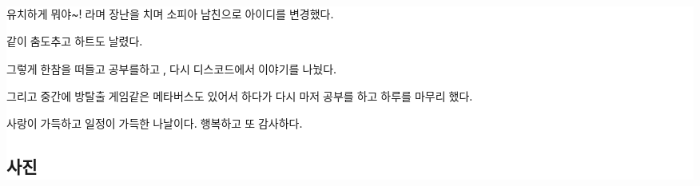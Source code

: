 

유치하게 뭐야~! 라며 장난을 치며 소피아 남친으로 아이디를 변경했다.



같이 춤도추고 하트도 날렸다.



그렇게 한참을 떠들고 공부를하고 , 다시 디스코드에서 이야기를 나눴다.

그리고 중간에 방탈출 게임같은 메타버스도 있어서 하다가 다시 마저 공부를 하고 하루를 마무리 했다.

사랑이 가득하고 일정이 가득한 나날이다. 행복하고 또 감사하다.

## 사진



<iframe src="https://drive.google.com/file/d/1A4AabCCaL8Tzoy8xs44JNllbw-gd9yOc/preview" width="640" height="480" allow="autoplay"></iframe>

<iframe src="https://drive.google.com/file/d/1uTnC_p8VP3cn99CFJm--v_l16_qwJI1H/preview" width="640" height="480" allow="autoplay"></iframe>

<iframe src="https://drive.google.com/file/d/1VcH4vnh45SA1rUl51QWtSJNMa6fYPyRI/preview" width="640" height="480" allow="autoplay"></iframe>

<iframe src="https://drive.google.com/file/d/1Up-NvI2hzRDiGu3n5lUaQfkdkDRusI_u/preview" width="640" height="480" allow="autoplay"></iframe>

<iframe src="https://drive.google.com/file/d/1T_uIbe11Ss1tnDAPrjz3BXiVvyXQGXzO/preview" width="640" height="480" allow="autoplay"></iframe>

<iframe src="https://drive.google.com/file/d/1dVXo6nP6_vby3GSIGkxKG6-7kjT5yOAY/preview" width="640" height="480" allow="autoplay"></iframe>

<iframe src="https://drive.google.com/file/d/1AvsjBoqgpVgUIlI2hBgmmXJjOjTc-oOw/preview" width="640" height="480" allow="autoplay"></iframe>

<iframe src="https://drive.google.com/file/d/1NH176EFi6x8Ma29_Kq_KpZbdeaE18egP/preview" width="640" height="480" allow="autoplay"></iframe>

<iframe src="https://drive.google.com/file/d/1dK6Snlwg_i9CrY1xoFicmwLGT6H8FGak/preview" width="640" height="480" allow="autoplay"></iframe>

<iframe src="https://drive.google.com/file/d/1UxrSrRuc2w62vZ8G3npHSQA2F8J1zWzP/preview" width="640" height="480" allow="autoplay"></iframe>

<iframe src="https://drive.google.com/file/d/1dqpt5rhKb1OqPn7SSVuuFCbEwkQhmxnD/preview" width="640" height="480" allow="autoplay"></iframe>

<iframe src="https://drive.google.com/file/d/1f3MiPyTrAHYmSG4cLx2MzAnpEqkYQ_Fo/preview" width="640" height="480" allow="autoplay"></iframe>

<iframe src="https://drive.google.com/file/d/1P_I1s8FEXj5yyniSCcOBauTp8cI5Rcyg/preview" width="640" height="480" allow="autoplay"></iframe>

<iframe src="https://drive.google.com/file/d/1viAg0-DVaDIzKir7izR5hIQg5MqAi4Mb/preview" width="640" height="480" allow="autoplay"></iframe>

<iframe src="https://drive.google.com/file/d/13hzubwFvzDQmlrIClRZhgM2FKwJU_8HY/preview" width="640" height="480" allow="autoplay"></iframe>

<iframe src="https://drive.google.com/file/d/1-cx3G3Pal1CUYn1k5iijUrpIcAvUiooC/preview" width="640" height="480" allow="autoplay"></iframe>

<iframe src="https://drive.google.com/file/d/1pvUjD_Fcz542wS6f5ZDHHyBqlrm3d7-K/preview" width="640" height="480" allow="autoplay"></iframe>

